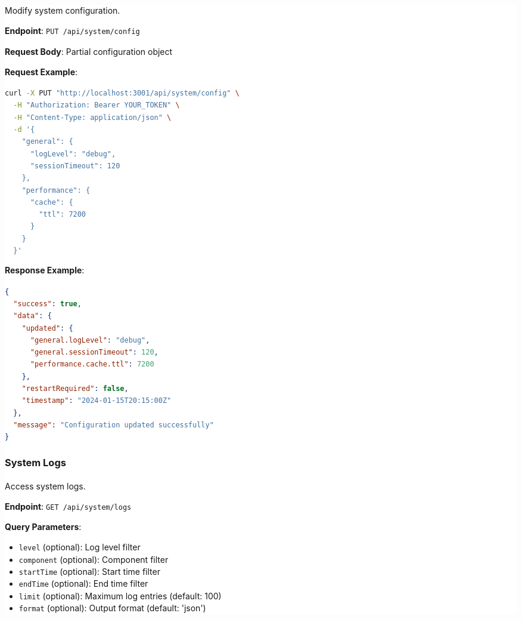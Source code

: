 Modify system configuration.

**Endpoint**: `PUT /api/system/config`

**Request Body**: Partial configuration object

**Request Example**:
```bash
curl -X PUT "http://localhost:3001/api/system/config" \
  -H "Authorization: Bearer YOUR_TOKEN" \
  -H "Content-Type: application/json" \
  -d '{
    "general": {
      "logLevel": "debug",
      "sessionTimeout": 120
    },
    "performance": {
      "cache": {
        "ttl": 7200
      }
    }
  }'
```

**Response Example**:
```json
{
  "success": true,
  "data": {
    "updated": {
      "general.logLevel": "debug",
      "general.sessionTimeout": 120,
      "performance.cache.ttl": 7200
    },
    "restartRequired": false,
    "timestamp": "2024-01-15T20:15:00Z"
  },
  "message": "Configuration updated successfully"
}
```

### System Logs

Access system logs.

**Endpoint**: `GET /api/system/logs`

**Query Parameters**:
- `level` (optional): Log level filter
- `component` (optional): Component filter
- `startTime` (optional): Start time filter
- `endTime` (optional): End time filter
- `limit` (optional): Maximum log entries (default: 100)
- `format` (optional): Output format (default: 'json')
